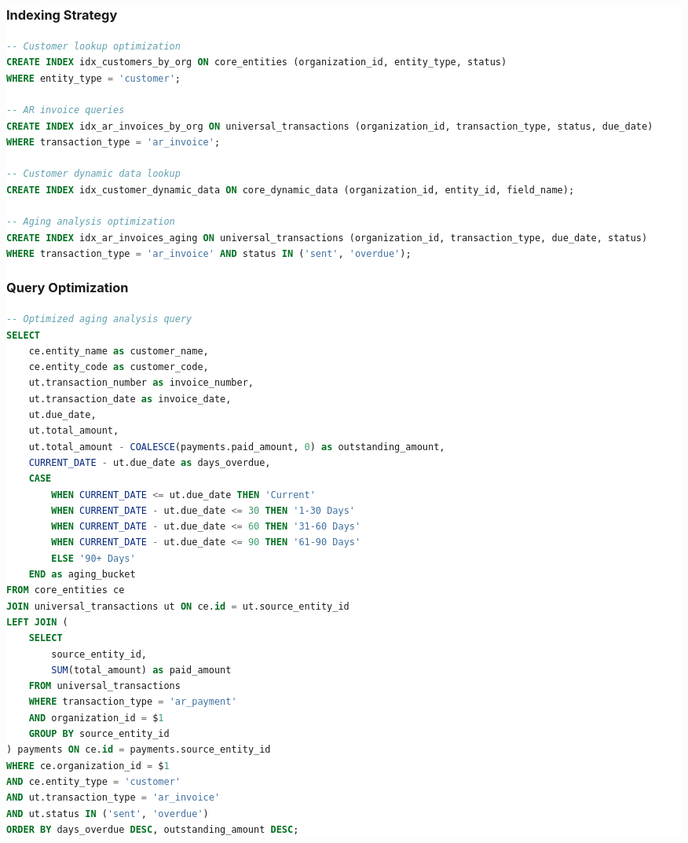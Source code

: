 ### **Indexing Strategy**
```sql
-- Customer lookup optimization
CREATE INDEX idx_customers_by_org ON core_entities (organization_id, entity_type, status) 
WHERE entity_type = 'customer';

-- AR invoice queries
CREATE INDEX idx_ar_invoices_by_org ON universal_transactions (organization_id, transaction_type, status, due_date)
WHERE transaction_type = 'ar_invoice';

-- Customer dynamic data lookup
CREATE INDEX idx_customer_dynamic_data ON core_dynamic_data (organization_id, entity_id, field_name);

-- Aging analysis optimization
CREATE INDEX idx_ar_invoices_aging ON universal_transactions (organization_id, transaction_type, due_date, status)
WHERE transaction_type = 'ar_invoice' AND status IN ('sent', 'overdue');
```

### **Query Optimization**
```sql
-- Optimized aging analysis query
SELECT 
    ce.entity_name as customer_name,
    ce.entity_code as customer_code,
    ut.transaction_number as invoice_number,
    ut.transaction_date as invoice_date,
    ut.due_date,
    ut.total_amount,
    ut.total_amount - COALESCE(payments.paid_amount, 0) as outstanding_amount,
    CURRENT_DATE - ut.due_date as days_overdue,
    CASE 
        WHEN CURRENT_DATE <= ut.due_date THEN 'Current'
        WHEN CURRENT_DATE - ut.due_date <= 30 THEN '1-30 Days'
        WHEN CURRENT_DATE - ut.due_date <= 60 THEN '31-60 Days'
        WHEN CURRENT_DATE - ut.due_date <= 90 THEN '61-90 Days'
        ELSE '90+ Days'
    END as aging_bucket
FROM core_entities ce
JOIN universal_transactions ut ON ce.id = ut.source_entity_id
LEFT JOIN (
    SELECT 
        source_entity_id,
        SUM(total_amount) as paid_amount
    FROM universal_transactions
    WHERE transaction_type = 'ar_payment'
    AND organization_id = $1
    GROUP BY source_entity_id
) payments ON ce.id = payments.source_entity_id
WHERE ce.organization_id = $1 
AND ce.entity_type = 'customer'
AND ut.transaction_type = 'ar_invoice'
AND ut.status IN ('sent', 'overdue')
ORDER BY days_overdue DESC, outstanding_amount DESC;
```
